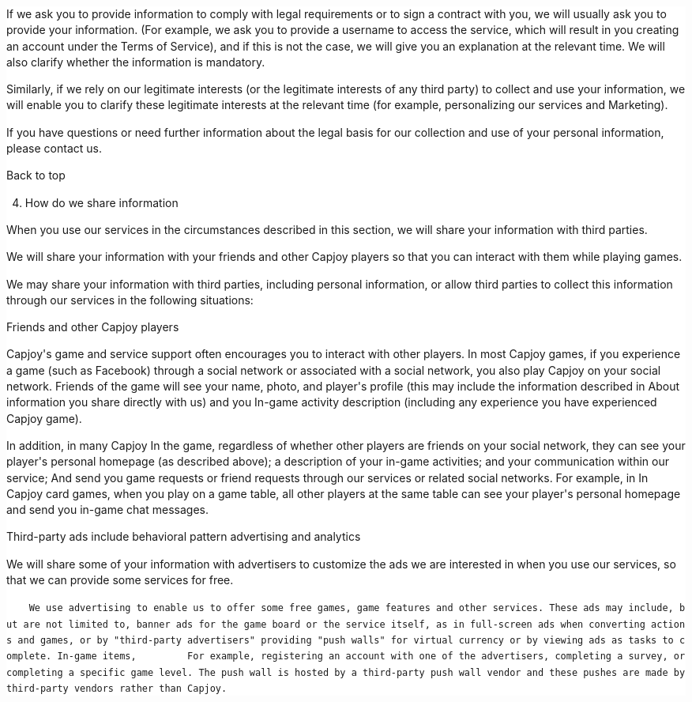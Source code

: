     
If we ask you to provide information to comply with legal requirements or to sign a contract with you, we will usually ask you to provide your information.         (For example, we ask you to provide a username to access the service, which will result in you creating an account under the Terms of Service), and if this is not the case, we will give you an explanation at the relevant time. We will also clarify whether the information is mandatory.

    
Similarly, if we rely on our legitimate interests (or the legitimate interests of any third party) to collect and use your information, we will enable you to clarify these legitimate interests at the relevant time (for example, personalizing our services and Marketing).

    
If you have questions or need further information about the legal basis for our collection and use of your personal information, please contact us.

    
Back to top

    
4. How do we share information
    
When you use our services in the circumstances described in this section, we will share your information with third parties.

    
We will share your information with your friends and other Capjoy players so that you can interact with them while playing games.

    
We may share your information with third parties, including personal information, or allow third parties to collect this information through our services in the following situations:

    
Friends and other Capjoy players
    
Capjoy's game and service support often encourages you to interact with other players. In most Capjoy games, if you experience a game (such as Facebook) through a social network or associated with a social network, you also play Capjoy on your social network.         Friends of the game will see your name, photo, and player's profile (this may include the information described in About information you share directly with us) and you In-game activity description (including any experience you have experienced         Capjoy game).

    
In addition, in many Capjoy         In the game, regardless of whether other players are friends on your social network, they can see your player's personal homepage (as described above); a description of your in-game activities; and your communication within our service; And send you game requests or friend requests through our services or related social networks. For example, in         In Capjoy card games, when you play on a game table, all other players at the same table can see your player's personal homepage and send you in-game chat messages.

    
Third-party ads include behavioral pattern advertising and analytics
    
We will share some of your information with advertisers to customize the ads we are interested in when you use our services, so that we can provide some services for free.

    
        We use advertising to enable us to offer some free games, game features and other services. These ads may include, but are not limited to, banner ads for the game board or the service itself, as in full-screen ads when converting actions and games, or by "third-party advertisers" providing "push walls" for virtual currency or by viewing ads as tasks to complete. In-game items,         For example, registering an account with one of the advertisers, completing a survey, or completing a specific game level. The push wall is hosted by a third-party push wall vendor and these pushes are made by third-party vendors rather than Capjoy.
